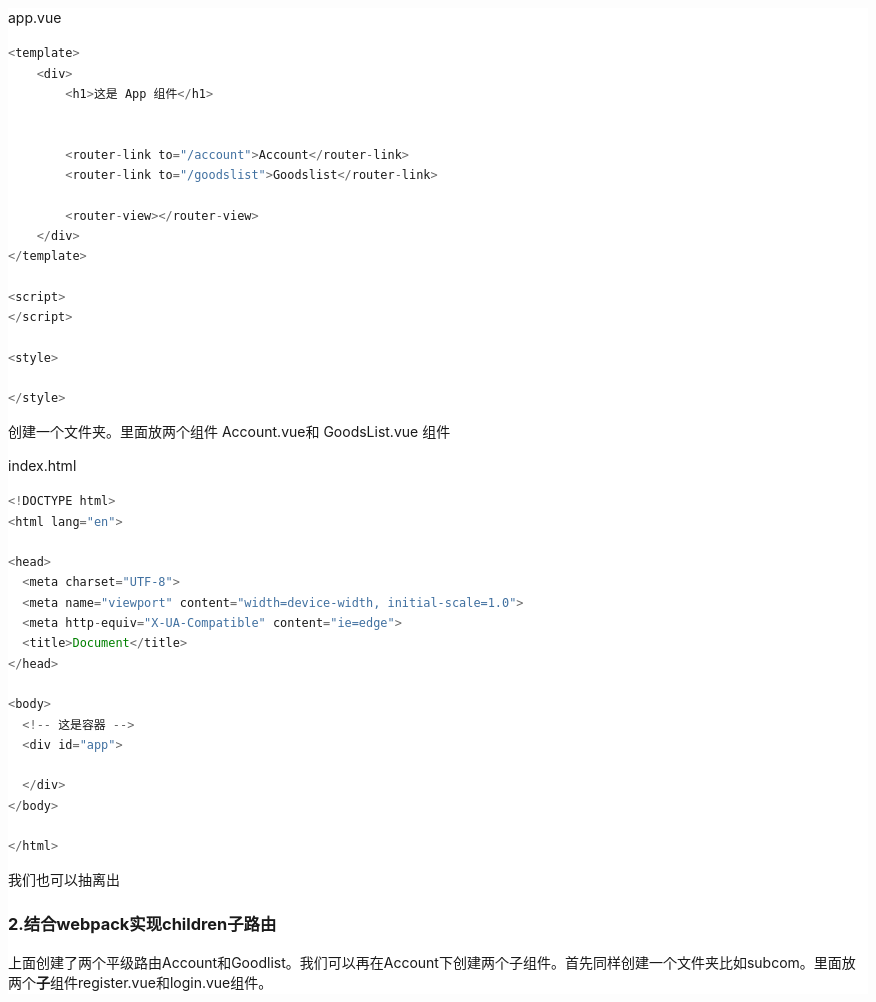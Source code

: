 app.vue

```javascript
<template>
	<div>
    	<h1>这是 App 组件</h1>

  
    	<router-link to="/account">Account</router-link>
    	<router-link to="/goodslist">Goodslist</router-link>

    	<router-view></router-view>
  	</div>
</template>

<script>
</script>

<style>

</style>
```

创建一个文件夹。里面放两个组件 Account.vue和 GoodsList.vue 组件

index.html

```javascript
<!DOCTYPE html>
<html lang="en">

<head>
  <meta charset="UTF-8">
  <meta name="viewport" content="width=device-width, initial-scale=1.0">
  <meta http-equiv="X-UA-Compatible" content="ie=edge">
  <title>Document</title>
</head>

<body>
  <!-- 这是容器 -->
  <div id="app">
    
  </div>
</body>

</html>
```

我们也可以抽离出

### 2.结合webpack实现children子路由

上面创建了两个平级路由Account和Goodlist。我们可以再在Account下创建两个子组件。首先同样创建一个文件夹比如subcom。里面放两个**子**组件register.vue和login.vue组件。
